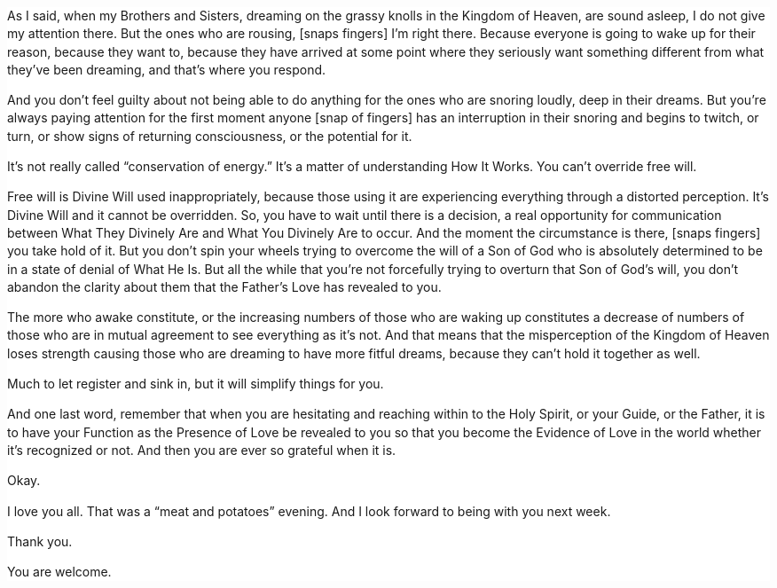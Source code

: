 As I said, when my Brothers and Sisters, dreaming on the grassy knolls
in the Kingdom of Heaven, are sound asleep, I do not give my attention
there. But the ones who are rousing, [snaps fingers] I&rsquo;m right
there. Because everyone is going to wake up for their reason, because
they want to, because they have arrived at some point where they
seriously want something different from what they&rsquo;ve been
dreaming, and that&rsquo;s where you respond.

And you don&rsquo;t feel guilty about not being able to do anything for
the ones who are snoring loudly, deep in their dreams. But you&rsquo;re
always paying attention for the first moment anyone [snap of fingers]
has an interruption in their snoring and begins to twitch, or turn, or
show signs of returning consciousness, or the potential for it.

It&rsquo;s not really called &ldquo;conservation of energy.&rdquo;
It&rsquo;s a matter of understanding How It Works. You can&rsquo;t
override free will.

Free will is Divine Will used inappropriately, because those using it
are experiencing everything through a distorted perception. It&rsquo;s
Divine Will and it cannot be overridden. So, you have to wait until
there is a decision, a real opportunity for communication between What
They Divinely Are and What You Divinely Are to occur. And the moment the
circumstance is there, [snaps fingers] you take hold of it. But you
don&rsquo;t spin your wheels trying to overcome the will of a Son of God
who is absolutely determined to be in a state of denial of What He Is.
But all the while that you&rsquo;re not forcefully trying to overturn
that Son of God&rsquo;s will, you don&rsquo;t abandon the clarity about
them that the Father&rsquo;s Love has revealed to you.

The more who awake constitute, or the increasing numbers of those who
are waking up constitutes a decrease of numbers of those who are in
mutual agreement to see everything as it&rsquo;s not. And that means
that the misperception of the Kingdom of Heaven loses strength causing
those who are dreaming to have more fitful dreams, because they
can&rsquo;t hold it together as well.

Much to let register and sink in, but it will simplify things for you.

And one last word, remember that when you are hesitating and reaching
within to the Holy Spirit, or your Guide, or the Father, it is to have
your Function as the Presence of Love be revealed to you so that you
become the Evidence of Love in the world whether it&rsquo;s recognized
or not. And then you are ever so grateful when it is.

Okay.

I love you all. That was a &ldquo;meat and potatoes&rdquo; evening. And
I look forward to being with you next week.

Thank you.

You are welcome.

[^1]: Students comments or asking a question

